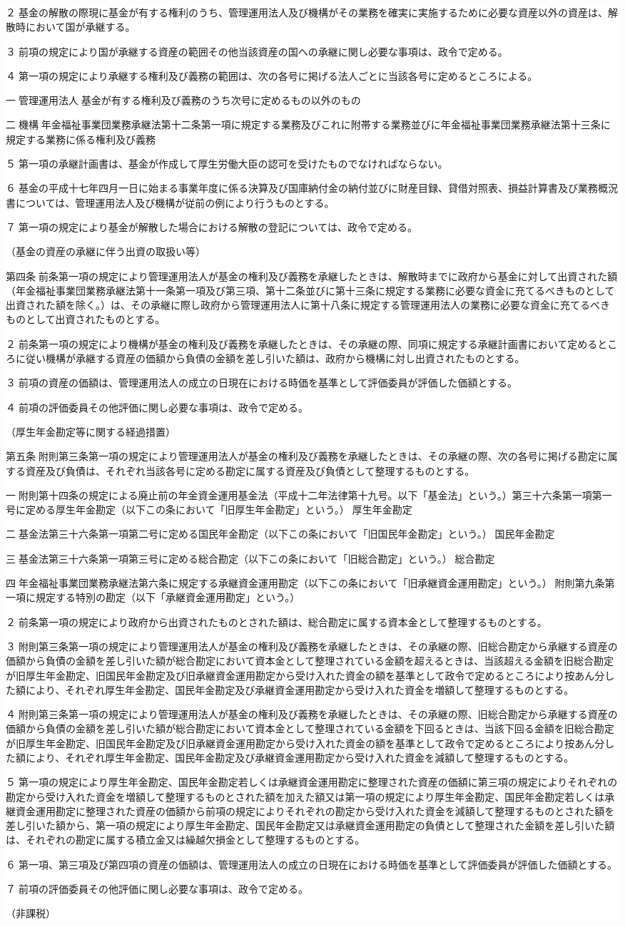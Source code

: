 ２ 基金の解散の際現に基金が有する権利のうち、管理運用法人及び機構がその業務を確実に実施するために必要な資産以外の資産は、解散時において国が承継する。

３ 前項の規定により国が承継する資産の範囲その他当該資産の国への承継に関し必要な事項は、政令で定める。

４ 第一項の規定により承継する権利及び義務の範囲は、次の各号に掲げる法人ごとに当該各号に定めるところによる。

一 管理運用法人 基金が有する権利及び義務のうち次号に定めるもの以外のもの

二 機構 年金福祉事業団業務承継法第十二条第一項に規定する業務及びこれに附帯する業務並びに年金福祉事業団業務承継法第十三条に規定する業務に係る権利及び義務

５ 第一項の承継計画書は、基金が作成して厚生労働大臣の認可を受けたものでなければならない。

６ 基金の平成十七年四月一日に始まる事業年度に係る決算及び国庫納付金の納付並びに財産目録、貸借対照表、損益計算書及び業務概況書については、管理運用法人及び機構が従前の例により行うものとする。

７ 第一項の規定により基金が解散した場合における解散の登記については、政令で定める。

（基金の資産の承継に伴う出資の取扱い等）

第四条 前条第一項の規定により管理運用法人が基金の権利及び義務を承継したときは、解散時までに政府から基金に対して出資された額（年金福祉事業団業務承継法第十一条第一項及び第三項、第十二条並びに第十三条に規定する業務に必要な資金に充てるべきものとして出資された額を除く。）は、その承継に際し政府から管理運用法人に第十八条に規定する管理運用法人の業務に必要な資金に充てるべきものとして出資されたものとする。

２ 前条第一項の規定により機構が基金の権利及び義務を承継したときは、その承継の際、同項に規定する承継計画書において定めるところに従い機構が承継する資産の価額から負債の金額を差し引いた額は、政府から機構に対し出資されたものとする。

３ 前項の資産の価額は、管理運用法人の成立の日現在における時価を基準として評価委員が評価した価額とする。

４ 前項の評価委員その他評価に関し必要な事項は、政令で定める。

（厚生年金勘定等に関する経過措置）

第五条 附則第三条第一項の規定により管理運用法人が基金の権利及び義務を承継したときは、その承継の際、次の各号に掲げる勘定に属する資産及び負債は、それぞれ当該各号に定める勘定に属する資産及び負債として整理するものとする。

一 附則第十四条の規定による廃止前の年金資金運用基金法（平成十二年法律第十九号。以下「基金法」という。）第三十六条第一項第一号に定める厚生年金勘定（以下この条において「旧厚生年金勘定」という。） 厚生年金勘定

二 基金法第三十六条第一項第二号に定める国民年金勘定（以下この条において「旧国民年金勘定」という。） 国民年金勘定

三 基金法第三十六条第一項第三号に定める総合勘定（以下この条において「旧総合勘定」という。） 総合勘定

四 年金福祉事業団業務承継法第六条に規定する承継資金運用勘定（以下この条において「旧承継資金運用勘定」という。） 附則第九条第一項に規定する特別の勘定（以下「承継資金運用勘定」という。）

２ 前条第一項の規定により政府から出資されたものとされた額は、総合勘定に属する資本金として整理するものとする。

３ 附則第三条第一項の規定により管理運用法人が基金の権利及び義務を承継したときは、その承継の際、旧総合勘定から承継する資産の価額から負債の金額を差し引いた額が総合勘定において資本金として整理されている金額を超えるときは、当該超える金額を旧総合勘定が旧厚生年金勘定、旧国民年金勘定及び旧承継資金運用勘定から受け入れた資金の額を基準として政令で定めるところにより按あん分した額により、それぞれ厚生年金勘定、国民年金勘定及び承継資金運用勘定から受け入れた資金を増額して整理するものとする。

４ 附則第三条第一項の規定により管理運用法人が基金の権利及び義務を承継したときは、その承継の際、旧総合勘定から承継する資産の価額から負債の金額を差し引いた額が総合勘定において資本金として整理されている金額を下回るときは、当該下回る金額を旧総合勘定が旧厚生年金勘定、旧国民年金勘定及び旧承継資金運用勘定から受け入れた資金の額を基準として政令で定めるところにより按あん分した額により、それぞれ厚生年金勘定、国民年金勘定及び承継資金運用勘定から受け入れた資金を減額して整理するものとする。

５ 第一項の規定により厚生年金勘定、国民年金勘定若しくは承継資金運用勘定に整理された資産の価額に第三項の規定によりそれぞれの勘定から受け入れた資金を増額して整理するものとされた額を加えた額又は第一項の規定により厚生年金勘定、国民年金勘定若しくは承継資金運用勘定に整理された資産の価額から前項の規定によりそれぞれの勘定から受け入れた資金を減額して整理するものとされた額を差し引いた額から、第一項の規定により厚生年金勘定、国民年金勘定又は承継資金運用勘定の負債として整理された金額を差し引いた額は、それぞれの勘定に属する積立金又は繰越欠損金として整理するものとする。

６ 第一項、第三項及び第四項の資産の価額は、管理運用法人の成立の日現在における時価を基準として評価委員が評価した価額とする。

７ 前項の評価委員その他評価に関し必要な事項は、政令で定める。

（非課税）
